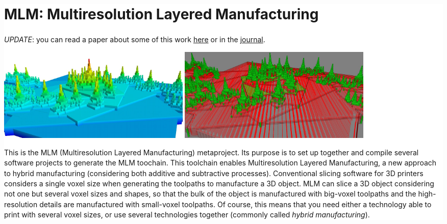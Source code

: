 # MLM: Multiresolution Layered Manufacturing #

*UPDATE*: you can read a paper about some of this work [here](MLM.pdf) or in the [journal](https://www.emeraldinsight.com/doi/abs/10.1108/RPJ-07-2017-0146).

<img src="https://raw.githubusercontent.com/jdfr/MLM/master/.github/fractal-difA.jpg" width="350"> <img src="https://raw.githubusercontent.com/jdfr/MLM/master/.github/fractal-difB.jpg" width="350">

This is the MLM (Multiresolution Layered Manufacturing) metaproject. Its purpose is to set up together and compile several software projects to generate the MLM toochain. This toolchain enables Multiresolution Layered Manufacturing, a new approach to hybrid manufacturing (considering both additive and subtractive processes). Conventional slicing software for 3D printers considers a single voxel size when generating the toolpaths to manufacture a 3D object. MLM can slice a 3D object considering not one but several voxel sizes and shapes, so that the bulk of the object is manufactured with big-voxel toolpaths and the high-resolution details are manufactured with small-voxel toolpaths. Of course, this means that you need either a technology able to print with several voxel sizes, or use several technologies together (commonly called *hybrid manufacturing*).
